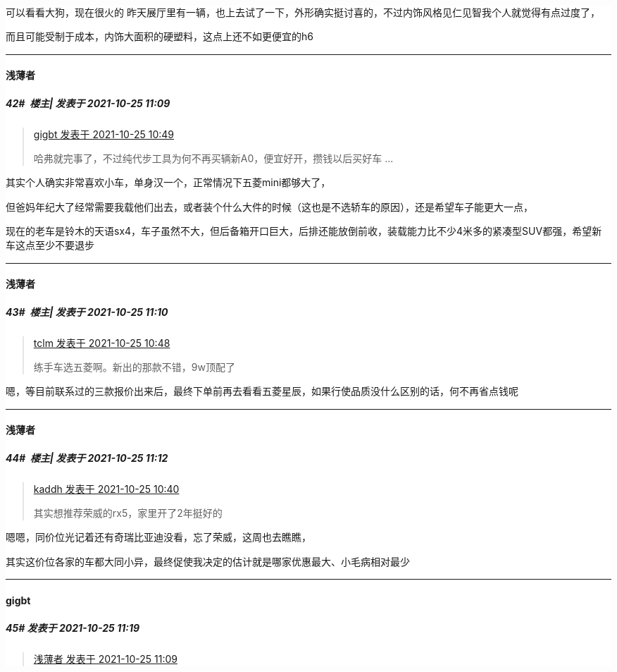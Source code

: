 可以看看大狗，现在很火的</blockquote>
昨天展厅里有一辆，也上去试了一下，外形确实挺讨喜的，不过内饰风格见仁见智我个人就觉得有点过度了，

而且可能受制于成本，内饰大面积的硬塑料，这点上还不如更便宜的h6


*****

####  浅薄者  
##### 42#         楼主| 发表于 2021-10-25 11:09


<blockquote><a href="httphttps://bbs.saraba1st.com/2b/forum.php?mod=redirect&amp;goto=findpost&amp;pid=53268041&amp;ptid=2033659" target="_blank">gigbt 发表于 2021-10-25 10:49</a>

哈弗就完事了，不过纯代步工具为何不再买辆新A0，便宜好开，攒钱以后买好车 ...</blockquote>
其实个人确实非常喜欢小车，单身汉一个，正常情况下五菱mini都够大了，

但爸妈年纪大了经常需要我载他们出去，或者装个什么大件的时候（这也是不选轿车的原因），还是希望车子能更大一点，

现在的老车是铃木的天语sx4，车子虽然不大，但后备箱开口巨大，后排还能放倒前收，装载能力比不少4米多的紧凑型SUV都强，希望新车这点至少不要退步


*****

####  浅薄者  
##### 43#         楼主| 发表于 2021-10-25 11:10


<blockquote><a href="httphttps://bbs.saraba1st.com/2b/forum.php?mod=redirect&amp;goto=findpost&amp;pid=53268024&amp;ptid=2033659" target="_blank">tclm 发表于 2021-10-25 10:48</a>

练手车选五菱啊。新出的那款不错，9w顶配了</blockquote>
嗯，等目前联系过的三款报价出来后，最终下单前再去看看五菱星辰，如果行使品质没什么区别的话，何不再省点钱呢


*****

####  浅薄者  
##### 44#         楼主| 发表于 2021-10-25 11:12


<blockquote><a href="httphttps://bbs.saraba1st.com/2b/forum.php?mod=redirect&amp;goto=findpost&amp;pid=53267888&amp;ptid=2033659" target="_blank">kaddh 发表于 2021-10-25 10:40</a>

其实想推荐荣威的rx5，家里开了2年挺好的</blockquote>
嗯嗯，同价位光记着还有奇瑞比亚迪没看，忘了荣威，这周也去瞧瞧，

其实这价位各家的车都大同小异，最终促使我决定的估计就是哪家优惠最大、小毛病相对最少


*****

####  gigbt  
##### 45#       发表于 2021-10-25 11:19


<blockquote><a href="httphttps://bbs.saraba1st.com/2b/forum.php?mod=redirect&amp;goto=findpost&amp;pid=53268416&amp;ptid=2033659" target="_blank">浅薄者 发表于 2021-10-25 11:09</a>

